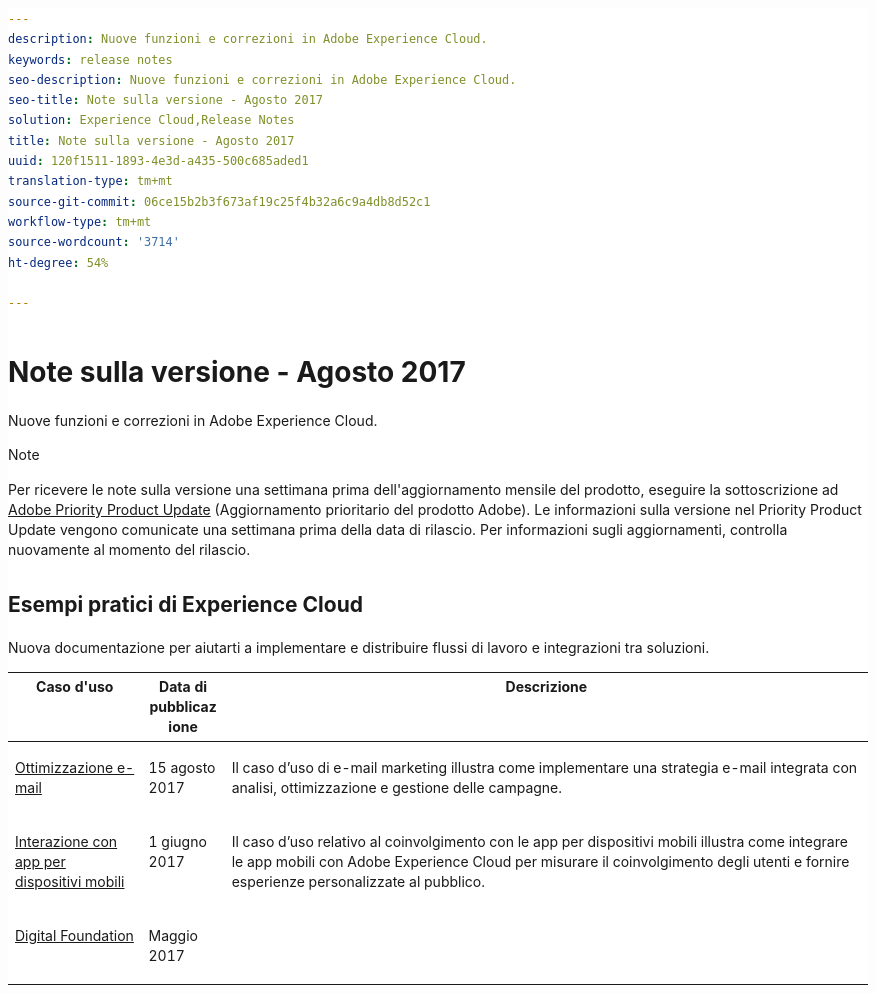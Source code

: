 ```yaml
---
description: Nuove funzioni e correzioni in Adobe Experience Cloud.
keywords: release notes
seo-description: Nuove funzioni e correzioni in Adobe Experience Cloud.
seo-title: Note sulla versione - Agosto 2017
solution: Experience Cloud,Release Notes
title: Note sulla versione - Agosto 2017
uuid: 120f1511-1893-4e3d-a435-500c685aded1
translation-type: tm+mt
source-git-commit: 06ce15b2b3f673af19c25f4b32a6c9a4db8d52c1
workflow-type: tm+mt
source-wordcount: '3714'
ht-degree: 54%

---
```



# Note sulla versione - Agosto 2017

Nuove funzioni e correzioni in Adobe Experience Cloud.

>[!NOTE]
>
>Per ricevere le note sulla versione una settimana prima dell&#39;aggiornamento mensile del prodotto, eseguire la sottoscrizione ad [Adobe Priority Product Update](https://www.adobe.com/subscription/priority-product-update.html) (Aggiornamento prioritario del prodotto Adobe). Le informazioni sulla versione nel Priority Product Update vengono comunicate una settimana prima della data di rilascio. Per informazioni sugli aggiornamenti, controlla nuovamente al momento del rilascio.

## Esempi pratici di Experience Cloud

Nuova documentazione per aiutarti a implementare e distribuire flussi di lavoro e integrazioni tra soluzioni.

<table id="table_558E0B0AECB84969825705EC62FA1BB2"> 
 <thead> 
  <tr> 
   <th colname="col1" class="entry"> Caso d'uso </th> 
   <th colname="col02" class="entry"> Data di pubblicazione </th> 
   <th colname="col2" class="entry"> Descrizione </th> 
  </tr> 
 </thead>
 <tbody> 
  <tr> 
   <td colname="col1"> <p> <a href="https://helpx.adobe.com/marketing-cloud/how-to/use-cases.html" format="html" scope="external"> Ottimizzazione e-mail </a> </p> </td> 
   <td colname="col02"> <p>15 agosto 2017 </p> </td> 
   <td colname="col2"> <p>Il caso d’uso di e-mail marketing illustra come implementare una strategia e-mail integrata con analisi, ottimizzazione e gestione delle campagne. </p> </td> 
  </tr> 
  <tr> 
   <td colname="col1"> <p> <a href="https://helpx.adobe.com/marketing-cloud/how-to/use-cases.html" format="html" scope="external">Interazione con app per dispositivi mobili </a> </p> </td> 
   <td colname="col02"> <p>1 giugno 2017 </p> </td> 
   <td colname="col2"> <p> Il caso d’uso relativo al coinvolgimento con le app per dispositivi mobili illustra come integrare le app mobili con Adobe Experience Cloud per misurare il coinvolgimento degli utenti e fornire esperienze personalizzate al pubblico. </p> </td> 
  </tr> 
  <tr> 
   <td colname="col1"> <p> <a href="https://helpx.adobe.com/marketing-cloud/how-to/use-cases.html" format="html" scope="external"> Digital Foundation </a> </p> </td> 
   <td colname="col02"> <p>Maggio 2017 </p> </td> 